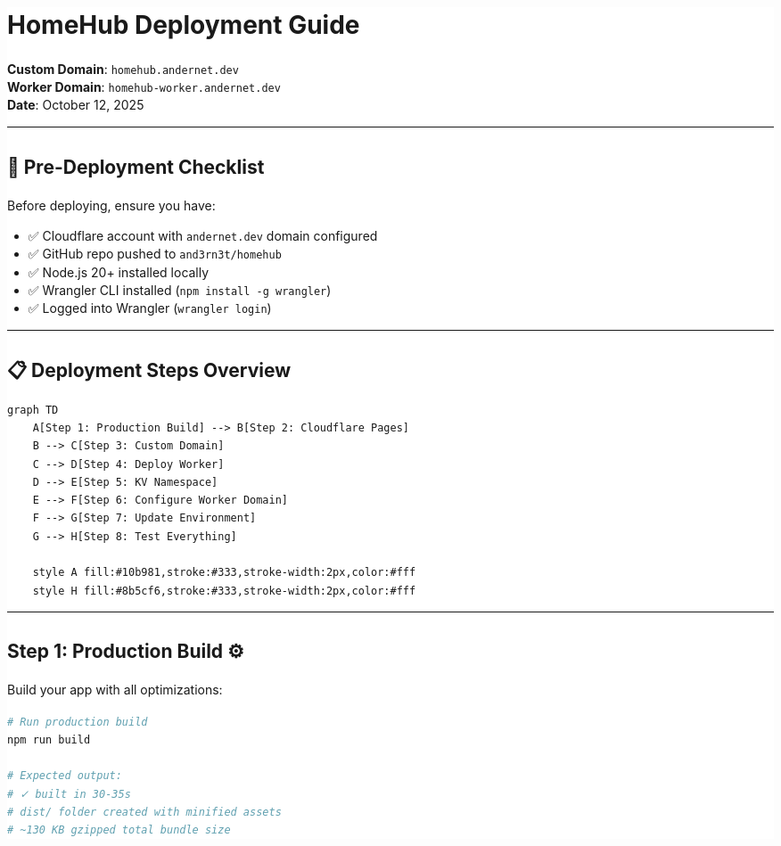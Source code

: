 # HomeHub Deployment Guide

**Custom Domain**: `homehub.andernet.dev`  
**Worker Domain**: `homehub-worker.andernet.dev`  
**Date**: October 12, 2025

---

## 🎯 Pre-Deployment Checklist

Before deploying, ensure you have:

- ✅ Cloudflare account with `andernet.dev` domain configured
- ✅ GitHub repo pushed to `and3rn3t/homehub`
- ✅ Node.js 20+ installed locally
- ✅ Wrangler CLI installed (`npm install -g wrangler`)
- ✅ Logged into Wrangler (`wrangler login`)

---

## 📋 Deployment Steps Overview

```mermaid
graph TD
    A[Step 1: Production Build] --> B[Step 2: Cloudflare Pages]
    B --> C[Step 3: Custom Domain]
    C --> D[Step 4: Deploy Worker]
    D --> E[Step 5: KV Namespace]
    E --> F[Step 6: Configure Worker Domain]
    F --> G[Step 7: Update Environment]
    G --> H[Step 8: Test Everything]
    
    style A fill:#10b981,stroke:#333,stroke-width:2px,color:#fff
    style H fill:#8b5cf6,stroke:#333,stroke-width:2px,color:#fff
```

---

## Step 1: Production Build ⚙️

Build your app with all optimizations:

```powershell
# Run production build
npm run build

# Expected output:
# ✓ built in 30-35s
# dist/ folder created with minified assets
# ~130 KB gzipped total bundle size
```
